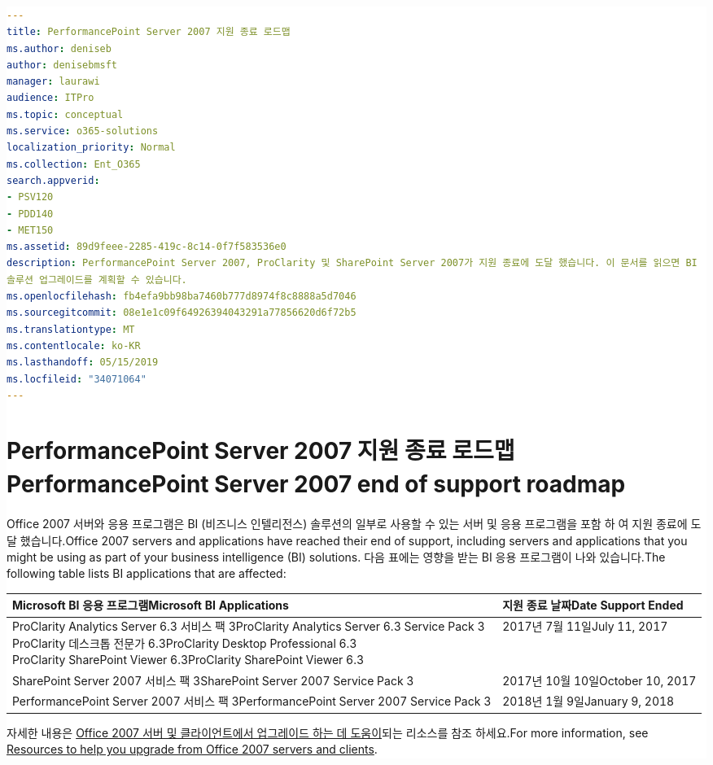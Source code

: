 ```yaml
---
title: PerformancePoint Server 2007 지원 종료 로드맵
ms.author: deniseb
author: denisebmsft
manager: laurawi
audience: ITPro
ms.topic: conceptual
ms.service: o365-solutions
localization_priority: Normal
ms.collection: Ent_O365
search.appverid:
- PSV120
- PDD140
- MET150
ms.assetid: 89d9feee-2285-419c-8c14-0f7f583536e0
description: PerformancePoint Server 2007, ProClarity 및 SharePoint Server 2007가 지원 종료에 도달 했습니다. 이 문서를 읽으면 BI 솔루션 업그레이드를 계획할 수 있습니다.
ms.openlocfilehash: fb4efa9bb98ba7460b777d8974f8c8888a5d7046
ms.sourcegitcommit: 08e1e1c09f64926394043291a77856620d6f72b5
ms.translationtype: MT
ms.contentlocale: ko-KR
ms.lasthandoff: 05/15/2019
ms.locfileid: "34071064"
---
```

# <a name="performancepoint-server-2007-end-of-support-roadmap"></a><span data-ttu-id="7e8a6-104">PerformancePoint Server 2007 지원 종료 로드맵</span><span class="sxs-lookup"><span data-stu-id="7e8a6-104">PerformancePoint Server 2007 end of support roadmap</span></span>

<span data-ttu-id="7e8a6-105">Office 2007 서버와 응용 프로그램은 BI (비즈니스 인텔리전스) 솔루션의 일부로 사용할 수 있는 서버 및 응용 프로그램을 포함 하 여 지원 종료에 도달 했습니다.</span><span class="sxs-lookup"><span data-stu-id="7e8a6-105">Office 2007 servers and applications have reached their end of support, including servers and applications that you might be using as part of your business intelligence (BI) solutions.</span></span> <span data-ttu-id="7e8a6-106">다음 표에는 영향을 받는 BI 응용 프로그램이 나와 있습니다.</span><span class="sxs-lookup"><span data-stu-id="7e8a6-106">The following table lists BI applications that are affected:</span></span>
  
|<span data-ttu-id="7e8a6-107">**Microsoft BI 응용 프로그램**</span><span class="sxs-lookup"><span data-stu-id="7e8a6-107">**Microsoft BI Applications**</span></span>|<span data-ttu-id="7e8a6-108">**지원 종료 날짜**</span><span class="sxs-lookup"><span data-stu-id="7e8a6-108">**Date Support Ended**</span></span>|
|:-----|:-----|
|<span data-ttu-id="7e8a6-109">ProClarity Analytics Server 6.3 서비스 팩 3</span><span class="sxs-lookup"><span data-stu-id="7e8a6-109">ProClarity Analytics Server 6.3 Service Pack 3</span></span>  <br/> <span data-ttu-id="7e8a6-110">ProClarity 데스크톱 전문가 6.3</span><span class="sxs-lookup"><span data-stu-id="7e8a6-110">ProClarity Desktop Professional 6.3</span></span>  <br/> <span data-ttu-id="7e8a6-111">ProClarity SharePoint Viewer 6.3</span><span class="sxs-lookup"><span data-stu-id="7e8a6-111">ProClarity SharePoint Viewer 6.3</span></span>  <br/> |<span data-ttu-id="7e8a6-112">2017년 7월 11일</span><span class="sxs-lookup"><span data-stu-id="7e8a6-112">July 11, 2017</span></span>  <br/> |
|<span data-ttu-id="7e8a6-113">SharePoint Server 2007 서비스 팩 3</span><span class="sxs-lookup"><span data-stu-id="7e8a6-113">SharePoint Server 2007 Service Pack 3</span></span>  <br/> |<span data-ttu-id="7e8a6-114">2017년 10월 10일</span><span class="sxs-lookup"><span data-stu-id="7e8a6-114">October 10, 2017</span></span>  <br/> |
|<span data-ttu-id="7e8a6-115">PerformancePoint Server 2007 서비스 팩 3</span><span class="sxs-lookup"><span data-stu-id="7e8a6-115">PerformancePoint Server 2007 Service Pack 3</span></span>  <br/> |<span data-ttu-id="7e8a6-116">2018년 1월 9일</span><span class="sxs-lookup"><span data-stu-id="7e8a6-116">January 9, 2018</span></span>  <br/> |
   
<span data-ttu-id="7e8a6-117">자세한 내용은 [Office 2007 서버 및 클라이언트에서 업그레이드 하는 데 도움이](upgrade-from-office-2007-servers-and-products.md)되는 리소스를 참조 하세요.</span><span class="sxs-lookup"><span data-stu-id="7e8a6-117">For more information, see [Resources to help you upgrade from Office 2007 servers and clients](upgrade-from-office-2007-servers-and-products.md).</span></span>
  